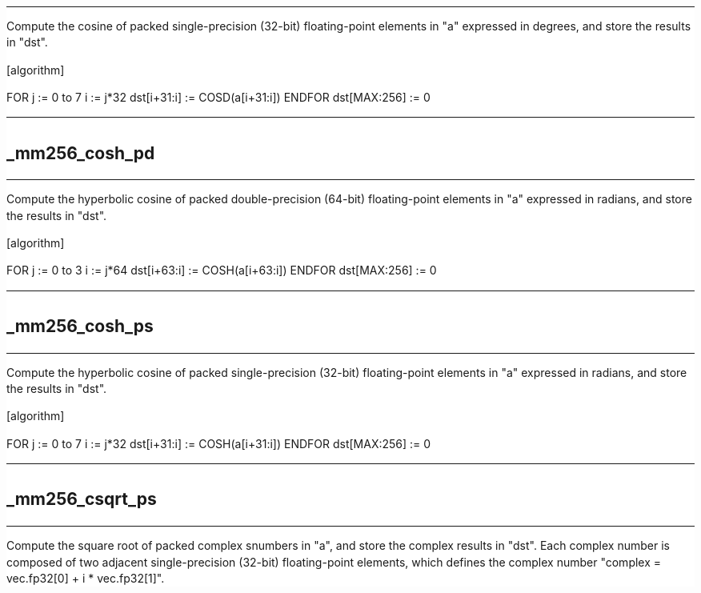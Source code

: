 --------------------------------------------------------------------------------------------------------------
Compute the cosine of packed single-precision (32-bit) floating-point elements in "a" expressed in degrees,
and store the results in "dst".

[algorithm]

FOR j := 0 to 7
    i := j*32
    dst[i+31:i] := COSD(a[i+31:i])
ENDFOR
dst[MAX:256] := 0

--------------------------------------------------------------------------------------------------------------

## _mm256_cosh_pd

--------------------------------------------------------------------------------------------------------------
Compute the hyperbolic cosine of packed double-precision (64-bit) floating-point elements in "a" expressed in
radians, and store the results in "dst".

[algorithm]

FOR j := 0 to 3
    i := j*64
    dst[i+63:i] := COSH(a[i+63:i])
ENDFOR
dst[MAX:256] := 0

--------------------------------------------------------------------------------------------------------------

## _mm256_cosh_ps

--------------------------------------------------------------------------------------------------------------
Compute the hyperbolic cosine of packed single-precision (32-bit) floating-point elements in "a" expressed in
radians, and store the results in "dst".

[algorithm]

FOR j := 0 to 7
    i := j*32
    dst[i+31:i] := COSH(a[i+31:i])
ENDFOR
dst[MAX:256] := 0

--------------------------------------------------------------------------------------------------------------

## _mm256_csqrt_ps

--------------------------------------------------------------------------------------------------------------
Compute the square root of packed complex snumbers in "a", and store the complex results in "dst". Each
complex number is composed of two adjacent single-precision (32-bit) floating-point elements, which defines the
complex number "complex = vec.fp32[0] + i * vec.fp32[1]".
